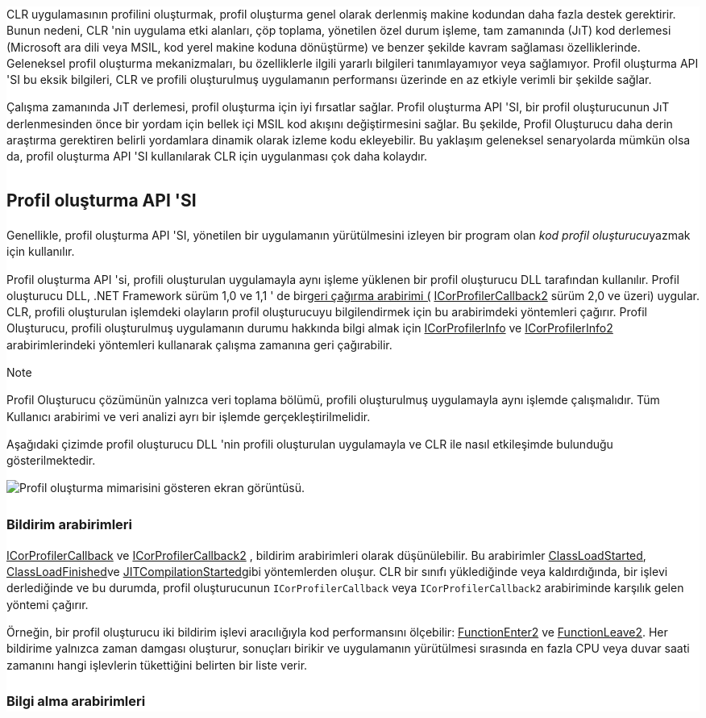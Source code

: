 CLR uygulamasının profilini oluşturmak, profil oluşturma genel olarak derlenmiş makine kodundan daha fazla destek gerektirir. Bunun nedeni, CLR 'nin uygulama etki alanları, çöp toplama, yönetilen özel durum işleme, tam zamanında (JıT) kod derlemesi (Microsoft ara dili veya MSIL, kod yerel makine koduna dönüştürme) ve benzer şekilde kavram sağlaması özelliklerinde. Geleneksel profil oluşturma mekanizmaları, bu özelliklerle ilgili yararlı bilgileri tanımlayamıyor veya sağlamıyor. Profil oluşturma API 'SI bu eksik bilgileri, CLR ve profili oluşturulmuş uygulamanın performansı üzerinde en az etkiyle verimli bir şekilde sağlar.

Çalışma zamanında JıT derlemesi, profil oluşturma için iyi fırsatlar sağlar. Profil oluşturma API 'SI, bir profil oluşturucunun JıT derlenmesinden önce bir yordam için bellek içi MSIL kod akışını değiştirmesini sağlar. Bu şekilde, Profil Oluşturucu daha derin araştırma gerektiren belirli yordamlara dinamik olarak izleme kodu ekleyebilir. Bu yaklaşım geleneksel senaryolarda mümkün olsa da, profil oluşturma API 'SI kullanılarak CLR için uygulanması çok daha kolaydır.

## <a name="the-profiling-api"></a>Profil oluşturma API 'SI

Genellikle, profil oluşturma API 'SI, yönetilen bir uygulamanın yürütülmesini izleyen bir program olan *kod profil oluşturucu*yazmak için kullanılır.

Profil oluşturma API 'si, profili oluşturulan uygulamayla aynı işleme yüklenen bir profil oluşturucu DLL tarafından kullanılır. Profil oluşturucu DLL, .NET Framework sürüm 1,0 ve 1,1 ' de bir[geri çağırma arabirimi (](icorprofilercallback-interface.md) [ICorProfilerCallback2](icorprofilercallback2-interface.md) sürüm 2,0 ve üzeri) uygular. CLR, profili oluşturulan işlemdeki olayların profil oluşturucuyu bilgilendirmek için bu arabirimdeki yöntemleri çağırır. Profil Oluşturucu, profili oluşturulmuş uygulamanın durumu hakkında bilgi almak için [ICorProfilerInfo](icorprofilerinfo-interface.md) ve [ICorProfilerInfo2](icorprofilerinfo2-interface.md) arabirimlerindeki yöntemleri kullanarak çalışma zamanına geri çağırabilir.

> [!NOTE]
> Profil Oluşturucu çözümünün yalnızca veri toplama bölümü, profili oluşturulmuş uygulamayla aynı işlemde çalışmalıdır. Tüm Kullanıcı arabirimi ve veri analizi ayrı bir işlemde gerçekleştirilmelidir.

Aşağıdaki çizimde profil oluşturucu DLL 'nin profili oluşturulan uygulamayla ve CLR ile nasıl etkileşimde bulunduğu gösterilmektedir.

![Profil oluşturma mimarisini gösteren ekran görüntüsü.](./media/profiling-overview/profiling-architecture.png)

### <a name="the-notification-interfaces"></a>Bildirim arabirimleri

[ICorProfilerCallback](icorprofilercallback-interface.md) ve [ICorProfilerCallback2](icorprofilercallback2-interface.md) , bildirim arabirimleri olarak düşünülebilir. Bu arabirimler [ClassLoadStarted](icorprofilercallback-classloadstarted-method.md), [ClassLoadFinished](icorprofilercallback-classloadfinished-method.md)ve [JITCompilationStarted](icorprofilercallback-jitcompilationstarted-method.md)gibi yöntemlerden oluşur. CLR bir sınıfı yüklediğinde veya kaldırdığında, bir işlevi derlediğinde ve bu durumda, profil oluşturucunun `ICorProfilerCallback` veya `ICorProfilerCallback2` arabiriminde karşılık gelen yöntemi çağırır.

Örneğin, bir profil oluşturucu iki bildirim işlevi aracılığıyla kod performansını ölçebilir: [FunctionEnter2](functionenter2-function.md) ve [FunctionLeave2](functionleave2-function.md). Her bildirime yalnızca zaman damgası oluşturur, sonuçları birikir ve uygulamanın yürütülmesi sırasında en fazla CPU veya duvar saati zamanını hangi işlevlerin tükettiğini belirten bir liste verir.

### <a name="the-information-retrieval-interfaces"></a>Bilgi alma arabirimleri
